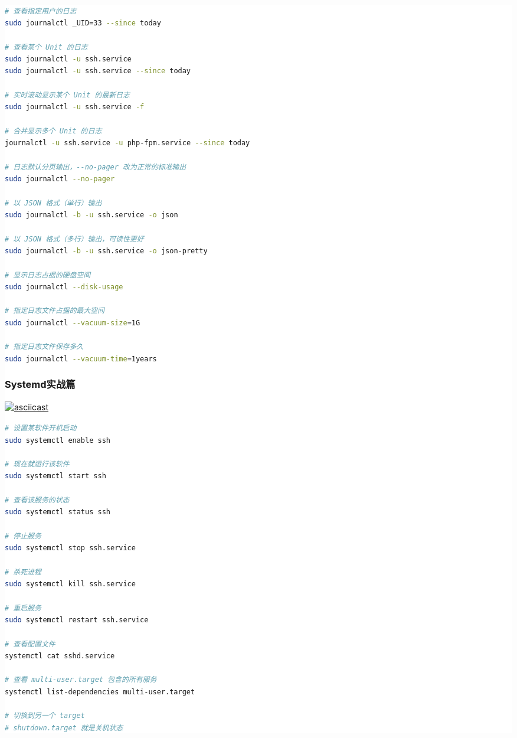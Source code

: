 ```bash
# 查看指定用户的日志
sudo journalctl _UID=33 --since today

# 查看某个 Unit 的日志
sudo journalctl -u ssh.service
sudo journalctl -u ssh.service --since today

# 实时滚动显示某个 Unit 的最新日志
sudo journalctl -u ssh.service -f

# 合并显示多个 Unit 的日志
journalctl -u ssh.service -u php-fpm.service --since today

# 日志默认分页输出，--no-pager 改为正常的标准输出
sudo journalctl --no-pager

# 以 JSON 格式（单行）输出
sudo journalctl -b -u ssh.service -o json

# 以 JSON 格式（多行）输出，可读性更好
sudo journalctl -b -u ssh.service -o json-pretty

# 显示日志占据的硬盘空间
sudo journalctl --disk-usage

# 指定日志文件占据的最大空间
sudo journalctl --vacuum-size=1G

# 指定日志文件保存多久
sudo journalctl --vacuum-time=1years
```

### Systemd实战篇

[![asciicast](https://asciinema.org/a/XJyEIWP1CIABz77kLieT60ZaZ.svg)](https://asciinema.org/a/XJyEIWP1CIABz77kLieT60ZaZ)

```bash
# 设置某软件开机启动
sudo systemctl enable ssh

# 现在就运行该软件
sudo systemctl start ssh

# 查看该服务的状态
sudo systemctl status ssh

# 停止服务
sudo systemctl stop ssh.service

# 杀死进程
sudo systemctl kill ssh.service

# 重启服务
sudo systemctl restart ssh.service

# 查看配置文件 
systemctl cat sshd.service

# 查看 multi-user.target 包含的所有服务
systemctl list-dependencies multi-user.target

# 切换到另一个 target
# shutdown.target 就是关机状态
```